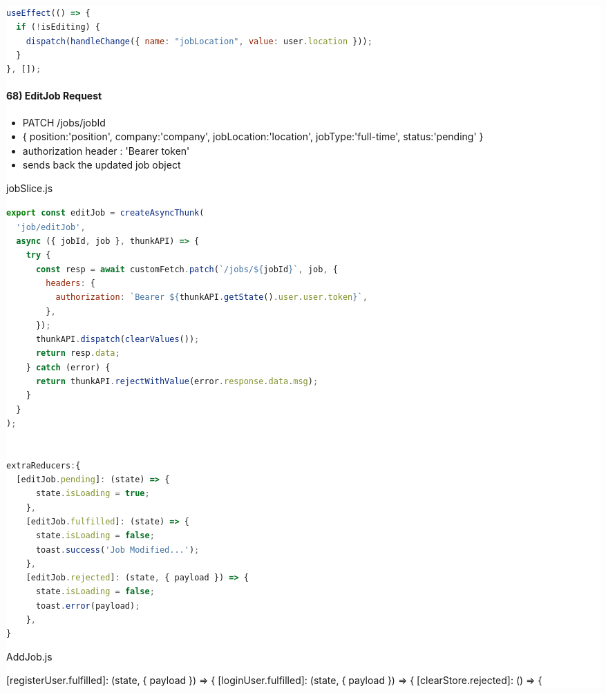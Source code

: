 ```js
useEffect(() => {
  if (!isEditing) {
    dispatch(handleChange({ name: "jobLocation", value: user.location }));
  }
}, []);
```

#### 68) EditJob Request

- PATCH /jobs/jobId
- { position:'position', company:'company', jobLocation:'location', jobType:'full-time', status:'pending' }
- authorization header : 'Bearer token'
- sends back the updated job object

jobSlice.js

```js
export const editJob = createAsyncThunk(
  'job/editJob',
  async ({ jobId, job }, thunkAPI) => {
    try {
      const resp = await customFetch.patch(`/jobs/${jobId}`, job, {
        headers: {
          authorization: `Bearer ${thunkAPI.getState().user.user.token}`,
        },
      });
      thunkAPI.dispatch(clearValues());
      return resp.data;
    } catch (error) {
      return thunkAPI.rejectWithValue(error.response.data.msg);
    }
  }
);


extraReducers:{
  [editJob.pending]: (state) => {
      state.isLoading = true;
    },
    [editJob.fulfilled]: (state) => {
      state.isLoading = false;
      toast.success('Job Modified...');
    },
    [editJob.rejected]: (state, { payload }) => {
      state.isLoading = false;
      toast.error(payload);
    },
}
```

AddJob.js


[registerUser.fulfilled]: (state, { payload }) => {
[loginUser.fulfilled]: (state, { payload }) => {
  [clearStore.rejected]: () => {